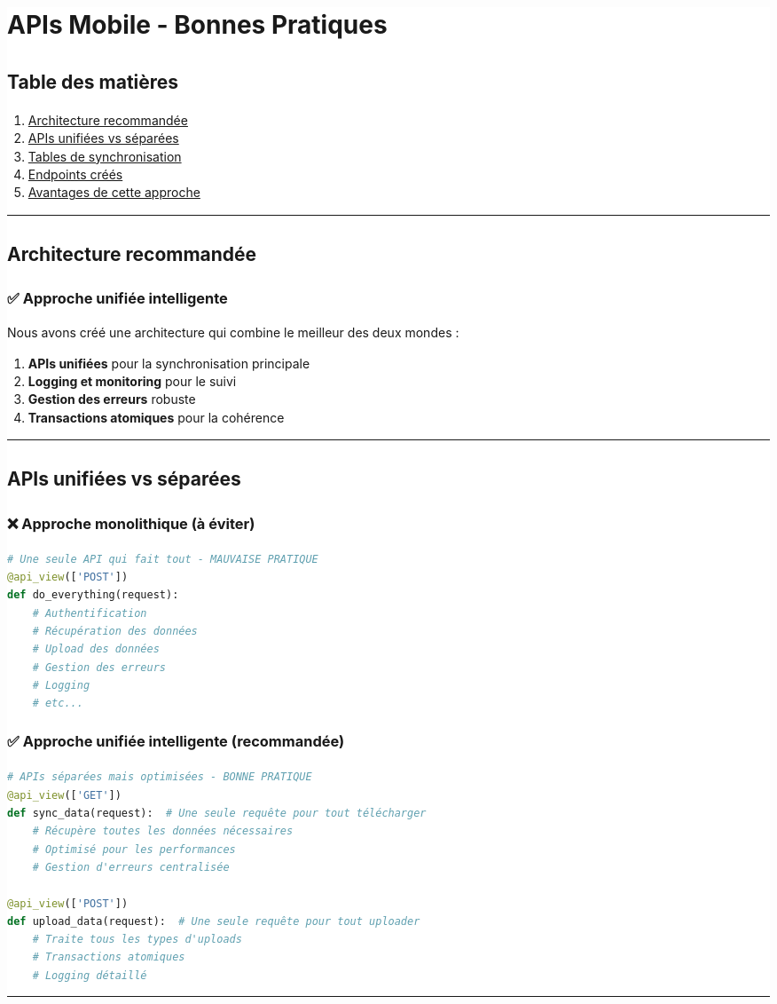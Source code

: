 # APIs Mobile - Bonnes Pratiques

## Table des matières
1. [Architecture recommandée](#architecture-recommandée)
2. [APIs unifiées vs séparées](#apis-unifiées-vs-séparées)
3. [Tables de synchronisation](#tables-de-synchronisation)
4. [Endpoints créés](#endpoints-créés)
5. [Avantages de cette approche](#avantages-de-cette-approche)

---

## Architecture recommandée

### ✅ **Approche unifiée intelligente**

Nous avons créé une architecture qui combine le meilleur des deux mondes :

1. **APIs unifiées** pour la synchronisation principale
2. **Logging et monitoring** pour le suivi
3. **Gestion des erreurs** robuste
4. **Transactions atomiques** pour la cohérence

---

## APIs unifiées vs séparées

### ❌ **Approche monolithique (à éviter)**
```python
# Une seule API qui fait tout - MAUVAISE PRATIQUE
@api_view(['POST'])
def do_everything(request):
    # Authentification
    # Récupération des données
    # Upload des données
    # Gestion des erreurs
    # Logging
    # etc...
```

### ✅ **Approche unifiée intelligente (recommandée)**
```python
# APIs séparées mais optimisées - BONNE PRATIQUE
@api_view(['GET'])
def sync_data(request):  # Une seule requête pour tout télécharger
    # Récupère toutes les données nécessaires
    # Optimisé pour les performances
    # Gestion d'erreurs centralisée

@api_view(['POST'])
def upload_data(request):  # Une seule requête pour tout uploader
    # Traite tous les types d'uploads
    # Transactions atomiques
    # Logging détaillé
```

---